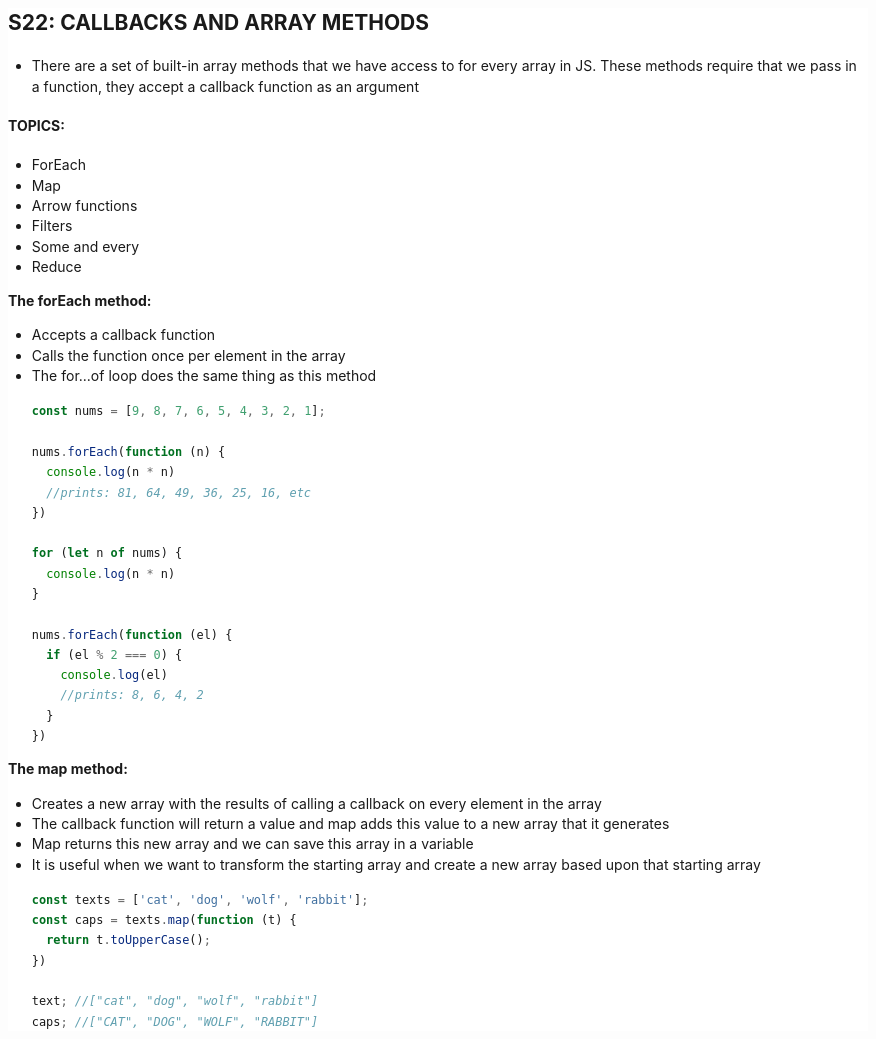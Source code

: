 
## S22: CALLBACKS AND ARRAY METHODS
- There are a set of built-in array methods that we have access to for every array in JS. These methods require that we pass in a function, they accept a callback function as an argument

#### TOPICS:
- ForEach
- Map
- Arrow functions
- Filters
- Some and every
- Reduce


**The forEach method:**
- Accepts a callback function
- Calls the function once per element in the array
- The for...of loop does the same thing as this method
  ```js
  const nums = [9, 8, 7, 6, 5, 4, 3, 2, 1];

  nums.forEach(function (n) {
    console.log(n * n)
    //prints: 81, 64, 49, 36, 25, 16, etc
  })

  for (let n of nums) {
    console.log(n * n)
  }

  nums.forEach(function (el) {
    if (el % 2 === 0) {
      console.log(el)
      //prints: 8, 6, 4, 2
    }
  })
  ```

**The map method:**
- Creates a new array with the results of calling a callback on every element in the array
- The callback function will return a value and map adds this value to a new array that it generates
- Map returns this new array and we can save this array in a variable
- It is useful when we want to transform the starting array and create a new array based upon that starting array
  ```js
  const texts = ['cat', 'dog', 'wolf', 'rabbit'];
  const caps = texts.map(function (t) {
    return t.toUpperCase();
  })

  text; //["cat", "dog", "wolf", "rabbit"]
  caps; //["CAT", "DOG", "WOLF", "RABBIT"]
  ```
